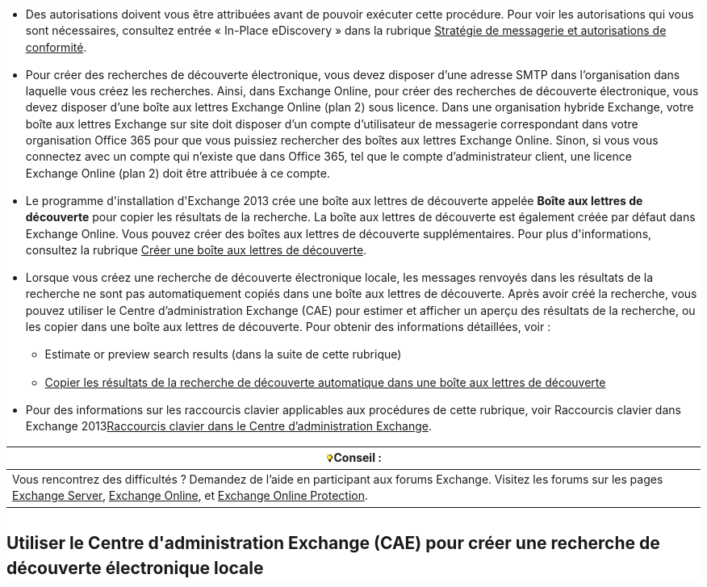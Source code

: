   - Des autorisations doivent vous être attribuées avant de pouvoir exécuter cette procédure. Pour voir les autorisations qui vous sont nécessaires, consultez entrée « In-Place eDiscovery » dans la rubrique [Stratégie de messagerie et autorisations de conformité](messaging-policy-and-compliance-permissions-exchange-2013-help.md).

  - Pour créer des recherches de découverte électronique, vous devez disposer d’une adresse SMTP dans l’organisation dans laquelle vous créez les recherches. Ainsi, dans Exchange Online, pour créer des recherches de découverte électronique, vous devez disposer d’une boîte aux lettres Exchange Online (plan 2) sous licence. Dans une organisation hybride Exchange, votre boîte aux lettres Exchange sur site doit disposer d’un compte d’utilisateur de messagerie correspondant dans votre organisation Office 365 pour que vous puissiez rechercher des boîtes aux lettres Exchange Online. Sinon, si vous vous connectez avec un compte qui n’existe que dans Office 365, tel que le compte d’administrateur client, une licence Exchange Online (plan 2) doit être attribuée à ce compte.

  - Le programme d'installation d'Exchange 2013 crée une boîte aux lettres de découverte appelée **Boîte aux lettres de découverte** pour copier les résultats de la recherche. La boîte aux lettres de découverte est également créée par défaut dans Exchange Online. Vous pouvez créer des boîtes aux lettres de découverte supplémentaires. Pour plus d'informations, consultez la rubrique [Créer une boîte aux lettres de découverte](create-a-discovery-mailbox-exchange-2013-help.md).

  - Lorsque vous créez une recherche de découverte électronique locale, les messages renvoyés dans les résultats de la recherche ne sont pas automatiquement copiés dans une boîte aux lettres de découverte. Après avoir créé la recherche, vous pouvez utiliser le Centre d’administration Exchange (CAE) pour estimer et afficher un aperçu des résultats de la recherche, ou les copier dans une boîte aux lettres de découverte. Pour obtenir des informations détaillées, voir :
    
      - Estimate or preview search results (dans la suite de cette rubrique)
    
      - [Copier les résultats de la recherche de découverte automatique dans une boîte aux lettres de découverte](copy-ediscovery-search-results-to-a-discovery-mailbox-exchange-2013-help.md)

  - Pour des informations sur les raccourcis clavier applicables aux procédures de cette rubrique, voir Raccourcis clavier dans Exchange 2013[Raccourcis clavier dans le Centre d’administration Exchange](keyboard-shortcuts-in-the-exchange-admin-center-exchange-online-protection-help.md).

<table>
<thead>
<tr class="header">
<th><img src="images/Bb125224.tip(EXCHG.150).gif" title="Conseil" alt="Conseil" />Conseil :</th>
</tr>
</thead>
<tbody>
<tr class="odd">
<td>Vous rencontrez des difficultés ? Demandez de l’aide en participant aux forums Exchange. Visitez les forums sur les pages <a href="https://go.microsoft.com/fwlink/p/?linkid=60612">Exchange Server</a>, <a href="https://go.microsoft.com/fwlink/p/?linkid=267542">Exchange Online</a>, et <a href="https://go.microsoft.com/fwlink/p/?linkid=285351">Exchange Online Protection</a>.</td>
</tr>
</tbody>
</table>


## Utiliser le Centre d'administration Exchange (CAE) pour créer une recherche de découverte électronique locale
